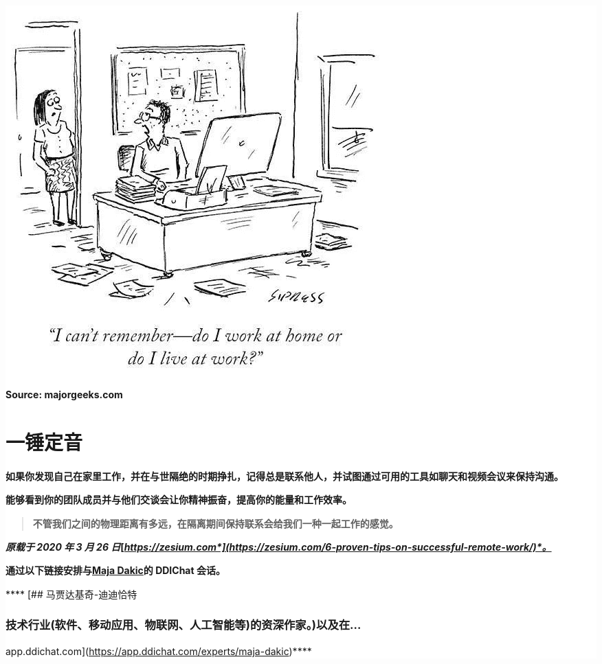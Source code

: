 **![](img/6363e237f3ff2b958d1beefcbc5c8bc0.png)**

**Source: majorgeeks.com**

# **一锤定音**

**如果你发现自己在家里工作，并在与世隔绝的时期挣扎，记得总是联系他人，并试图通过可用的工具如聊天和视频会议来保持沟通。**

**能够看到你的团队成员并与他们交谈会让你精神振奋，提高你的能量和工作效率。**

> ****不管我们之间的物理距离有多远，在隔离期间保持联系会给我们一种一起工作的感觉。****

***原载于 2020 年 3 月 26 日*[*https://zesium.com*](https://zesium.com/6-proven-tips-on-successful-remote-work/)*。***

**通过以下链接安排与[**Maja Dakic**](https://app.ddichat.com/experts/maja-dakic)**的 DDIChat 会话。****

****[](https://app.ddichat.com/experts/maja-dakic) [## 马贾达基奇-迪迪恰特

### 技术行业(软件、移动应用、物联网、人工智能等)的资深作家。)以及在…

app.ddichat.com](https://app.ddichat.com/experts/maja-dakic)****